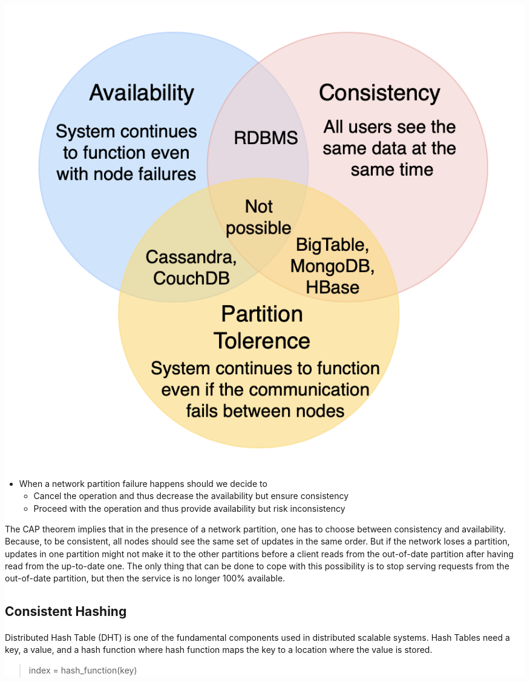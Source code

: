![](../images/system-design/cap.png)

* When a network partition failure happens should we decide to
    * Cancel the operation and thus decrease the availability but ensure consistency
    * Proceed with the operation and thus provide availability but risk inconsistency

The CAP theorem implies that in the presence of a network partition, one has to choose between consistency and availability. Because, to be consistent, all nodes should see the same set of updates in the same order. But if the network loses a partition, updates in one partition might not make it to the other partitions before a client reads from the out-of-date partition after having read from the up-to-date one. The only thing that can be done to cope with this possibility is to stop serving requests from the out-of-date partition, but then the service is no longer 100% available.

## Consistent Hashing
Distributed Hash Table (DHT) is one of the fundamental components used in distributed scalable systems. Hash Tables need a key, a value, and a hash function where hash function maps the key to a location where the value is stored.
> index = hash_function(key)

